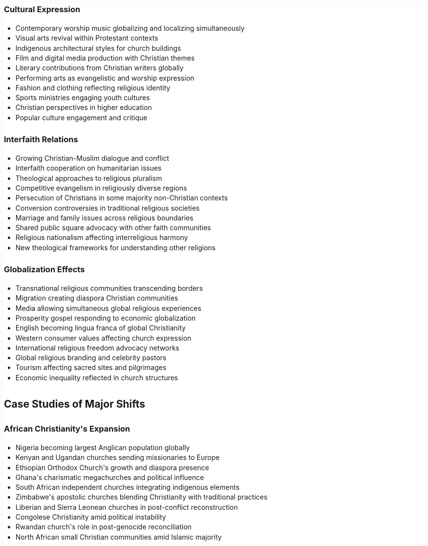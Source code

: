 ### Cultural Expression

- Contemporary worship music globalizing and localizing simultaneously
- Visual arts revival within Protestant contexts
- Indigenous architectural styles for church buildings
- Film and digital media production with Christian themes
- Literary contributions from Christian writers globally
- Performing arts as evangelistic and worship expression
- Fashion and clothing reflecting religious identity
- Sports ministries engaging youth cultures
- Christian perspectives in higher education
- Popular culture engagement and critique

### Interfaith Relations

- Growing Christian-Muslim dialogue and conflict
- Interfaith cooperation on humanitarian issues
- Theological approaches to religious pluralism
- Competitive evangelism in religiously diverse regions
- Persecution of Christians in some majority non-Christian contexts
- Conversion controversies in traditional religious societies
- Marriage and family issues across religious boundaries
- Shared public square advocacy with other faith communities
- Religious nationalism affecting interreligious harmony
- New theological frameworks for understanding other religions

### Globalization Effects

- Transnational religious communities transcending borders
- Migration creating diaspora Christian communities
- Media allowing simultaneous global religious experiences
- Prosperity gospel responding to economic globalization
- English becoming lingua franca of global Christianity
- Western consumer values affecting church expression
- International religious freedom advocacy networks
- Global religious branding and celebrity pastors
- Tourism affecting sacred sites and pilgrimages
- Economic inequality reflected in church structures

## Case Studies of Major Shifts

### African Christianity's Expansion

- Nigeria becoming largest Anglican population globally
- Kenyan and Ugandan churches sending missionaries to Europe
- Ethiopian Orthodox Church's growth and diaspora presence
- Ghana's charismatic megachurches and political influence
- South African independent churches integrating indigenous elements
- Zimbabwe's apostolic churches blending Christianity with traditional practices
- Liberian and Sierra Leonean churches in post-conflict reconstruction
- Congolese Christianity amid political instability
- Rwandan church's role in post-genocide reconciliation
- North African small Christian communities amid Islamic majority
